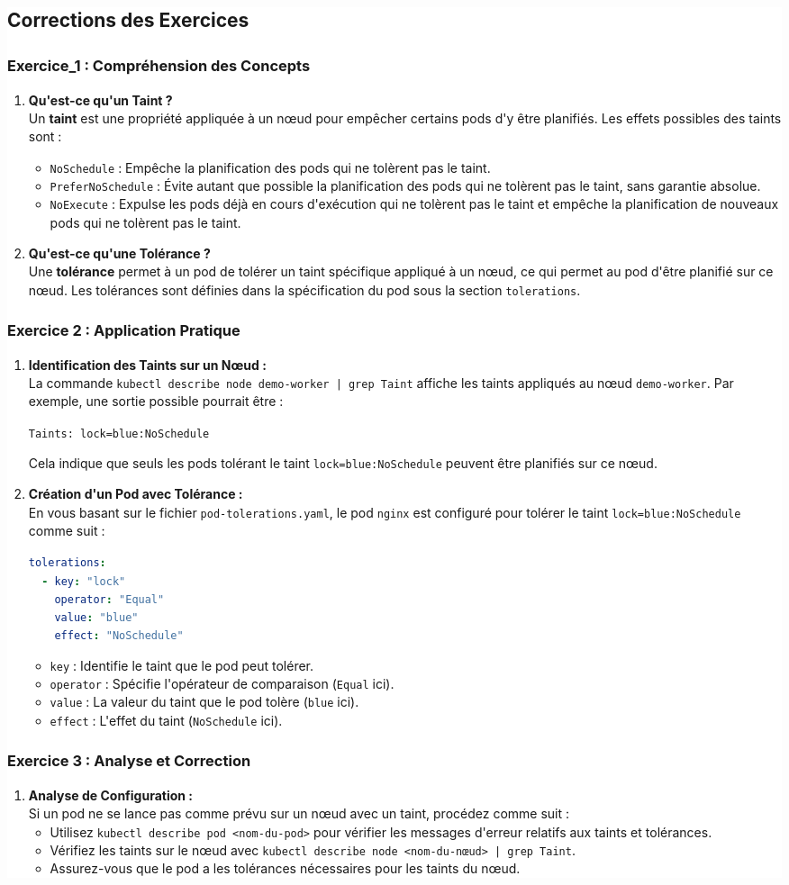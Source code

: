 
## Corrections des Exercices

### Exercice_1 : Compréhension des Concepts

1. **Qu'est-ce qu'un Taint ?**  
   Un **taint** est une propriété appliquée à un nœud pour empêcher certains pods d'y être planifiés. Les effets possibles des taints sont :
   - `NoSchedule` : Empêche la planification des pods qui ne tolèrent pas le taint.
   - `PreferNoSchedule` : Évite autant que possible la planification des pods qui ne tolèrent pas le taint, sans garantie absolue.
   - `NoExecute` : Expulse les pods déjà en cours d'exécution qui ne tolèrent pas le taint et empêche la planification de nouveaux pods qui ne tolèrent pas le taint.

2. **Qu'est-ce qu'une Tolérance ?**  
   Une **tolérance** permet à un pod de tolérer un taint spécifique appliqué à un nœud, ce qui permet au pod d'être planifié sur ce nœud. Les tolérances sont définies dans la spécification du pod sous la section `tolerations`.

### Exercice 2 : Application Pratique

1. **Identification des Taints sur un Nœud :**  
   La commande `kubectl describe node demo-worker | grep Taint` affiche les taints appliqués au nœud `demo-worker`. Par exemple, une sortie possible pourrait être :
   ```plaintext
   Taints: lock=blue:NoSchedule
   ```
   Cela indique que seuls les pods tolérant le taint `lock=blue:NoSchedule` peuvent être planifiés sur ce nœud.

2. **Création d'un Pod avec Tolérance :**  
   En vous basant sur le fichier `pod-tolerations.yaml`, le pod `nginx` est configuré pour tolérer le taint `lock=blue:NoSchedule` comme suit :
   ```yaml
   tolerations:
     - key: "lock"
       operator: "Equal"
       value: "blue"
       effect: "NoSchedule"
   ```
   - `key` : Identifie le taint que le pod peut tolérer.
   - `operator` : Spécifie l'opérateur de comparaison (`Equal` ici).
   - `value` : La valeur du taint que le pod tolère (`blue` ici).
   - `effect` : L'effet du taint (`NoSchedule` ici).

### Exercice 3 : Analyse et Correction

1. **Analyse de Configuration :**  
   Si un pod ne se lance pas comme prévu sur un nœud avec un taint, procédez comme suit :
   - Utilisez `kubectl describe pod <nom-du-pod>` pour vérifier les messages d'erreur relatifs aux taints et tolérances.
   - Vérifiez les taints sur le nœud avec `kubectl describe node <nom-du-nœud> | grep Taint`.
   - Assurez-vous que le pod a les tolérances nécessaires pour les taints du nœud.
